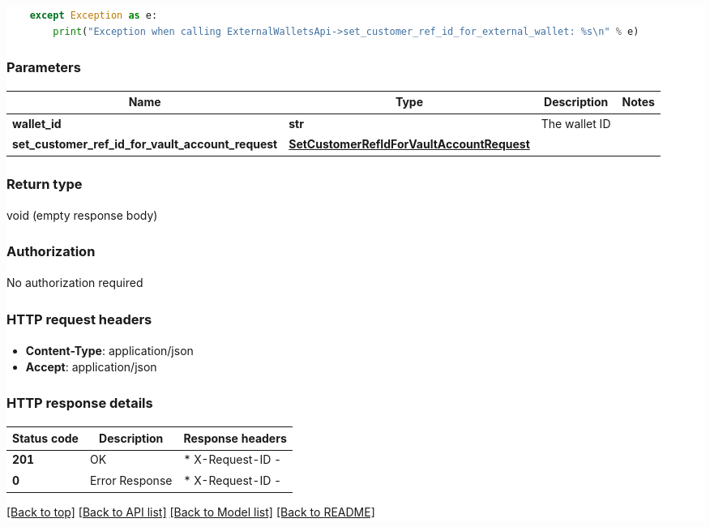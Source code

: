 ```python
    except Exception as e:
        print("Exception when calling ExternalWalletsApi->set_customer_ref_id_for_external_wallet: %s\n" % e)
```

### Parameters

Name | Type | Description  | Notes
------------- | ------------- | ------------- | -------------
 **wallet_id** | **str**| The wallet ID | 
 **set_customer_ref_id_for_vault_account_request** | [**SetCustomerRefIdForVaultAccountRequest**](SetCustomerRefIdForVaultAccountRequest.md)|  | 

### Return type

void (empty response body)

### Authorization

No authorization required

### HTTP request headers

 - **Content-Type**: application/json
 - **Accept**: application/json

### HTTP response details
| Status code | Description | Response headers |
|-------------|-------------|------------------|
**201** | OK |  * X-Request-ID -  <br>  |
**0** | Error Response |  * X-Request-ID -  <br>  |

[[Back to top]](#) [[Back to API list]](../README.md#documentation-for-api-endpoints) [[Back to Model list]](../README.md#documentation-for-models) [[Back to README]](../README.md)

